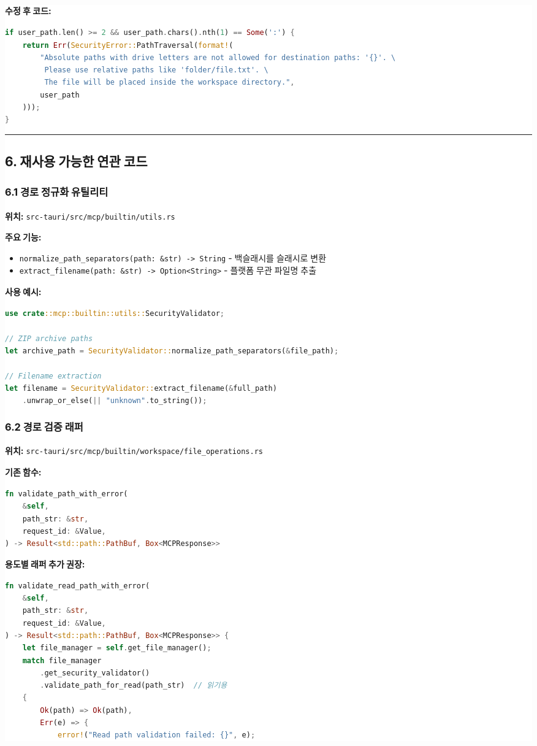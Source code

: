 **수정 후 코드:**

```rust
if user_path.len() >= 2 && user_path.chars().nth(1) == Some(':') {
    return Err(SecurityError::PathTraversal(format!(
        "Absolute paths with drive letters are not allowed for destination paths: '{}'. \
         Please use relative paths like 'folder/file.txt'. \
         The file will be placed inside the workspace directory.",
        user_path
    )));
}
```

---

## 6. 재사용 가능한 연관 코드

### 6.1 경로 정규화 유틸리티

**위치:** `src-tauri/src/mcp/builtin/utils.rs`

**주요 기능:**

- `normalize_path_separators(path: &str) -> String` - 백슬래시를 슬래시로 변환
- `extract_filename(path: &str) -> Option<String>` - 플랫폼 무관 파일명 추출

**사용 예시:**

```rust
use crate::mcp::builtin::utils::SecurityValidator;

// ZIP archive paths
let archive_path = SecurityValidator::normalize_path_separators(&file_path);

// Filename extraction
let filename = SecurityValidator::extract_filename(&full_path)
    .unwrap_or_else(|| "unknown".to_string());
```

### 6.2 경로 검증 래퍼

**위치:** `src-tauri/src/mcp/builtin/workspace/file_operations.rs`

**기존 함수:**

```rust
fn validate_path_with_error(
    &self,
    path_str: &str,
    request_id: &Value,
) -> Result<std::path::PathBuf, Box<MCPResponse>>
```

**용도별 래퍼 추가 권장:**

```rust
fn validate_read_path_with_error(
    &self,
    path_str: &str,
    request_id: &Value,
) -> Result<std::path::PathBuf, Box<MCPResponse>> {
    let file_manager = self.get_file_manager();
    match file_manager
        .get_security_validator()
        .validate_path_for_read(path_str)  // 읽기용
    {
        Ok(path) => Ok(path),
        Err(e) => {
            error!("Read path validation failed: {}", e);
```